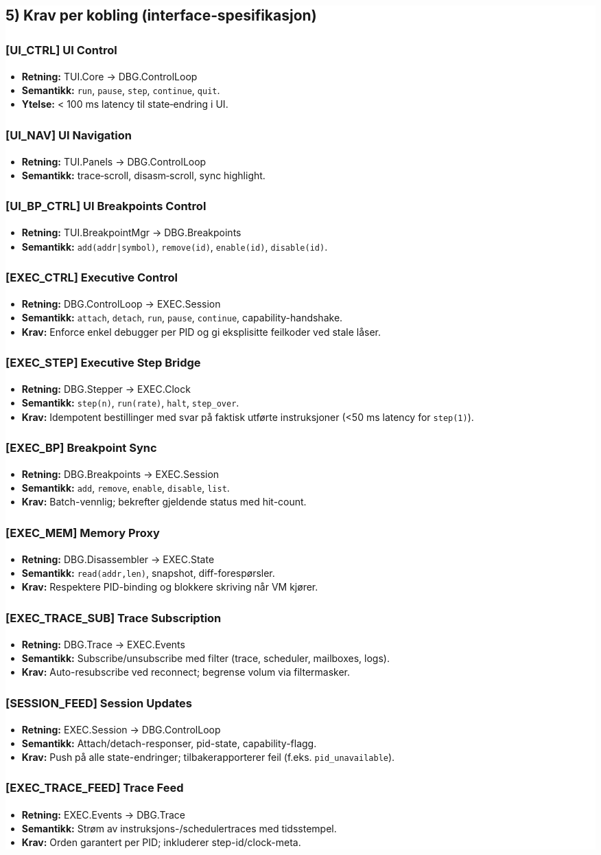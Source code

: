 
## 5) Krav per kobling (interface‑spesifikasjon)

### [UI_CTRL] UI Control
- **Retning:** TUI.Core → DBG.ControlLoop
- **Semantikk:** `run`, `pause`, `step`, `continue`, `quit`.
- **Ytelse:** < 100 ms latency til state‑endring i UI.

### [UI_NAV] UI Navigation
- **Retning:** TUI.Panels → DBG.ControlLoop
- **Semantikk:** trace‑scroll, disasm‑scroll, sync highlight.

### [UI_BP_CTRL] UI Breakpoints Control
- **Retning:** TUI.BreakpointMgr → DBG.Breakpoints
- **Semantikk:** `add(addr|symbol)`, `remove(id)`, `enable(id)`, `disable(id)`.

### [EXEC_CTRL] Executive Control
- **Retning:** DBG.ControlLoop → EXEC.Session
- **Semantikk:** `attach`, `detach`, `run`, `pause`, `continue`, capability-handshake.
- **Krav:** Enforce enkel debugger per PID og gi eksplisitte feilkoder ved stale låser.

### [EXEC_STEP] Executive Step Bridge
- **Retning:** DBG.Stepper → EXEC.Clock
- **Semantikk:** `step(n)`, `run(rate)`, `halt`, `step_over`.
- **Krav:** Idempotent bestillinger med svar på faktisk utførte instruksjoner (<50 ms latency for `step(1)`).

### [EXEC_BP] Breakpoint Sync
- **Retning:** DBG.Breakpoints → EXEC.Session
- **Semantikk:** `add`, `remove`, `enable`, `disable`, `list`.
- **Krav:** Batch-vennlig; bekrefter gjeldende status med hit-count.

### [EXEC_MEM] Memory Proxy
- **Retning:** DBG.Disassembler → EXEC.State
- **Semantikk:** `read(addr,len)`, snapshot, diff-forespørsler.
- **Krav:** Respektere PID-binding og blokkere skriving når VM kjører.

### [EXEC_TRACE_SUB] Trace Subscription
- **Retning:** DBG.Trace → EXEC.Events
- **Semantikk:** Subscribe/unsubscribe med filter (trace, scheduler, mailboxes, logs).
- **Krav:** Auto-resubscribe ved reconnect; begrense volum via filtermasker.

### [SESSION_FEED] Session Updates
- **Retning:** EXEC.Session → DBG.ControlLoop
- **Semantikk:** Attach/detach-responser, pid-state, capability-flagg.
- **Krav:** Push på alle state-endringer; tilbakerapporterer feil (f.eks. `pid_unavailable`).

### [EXEC_TRACE_FEED] Trace Feed
- **Retning:** EXEC.Events → DBG.Trace
- **Semantikk:** Strøm av instruksjons-/schedulertraces med tidsstempel.
- **Krav:** Orden garantert per PID; inkluderer step-id/clock-meta.
